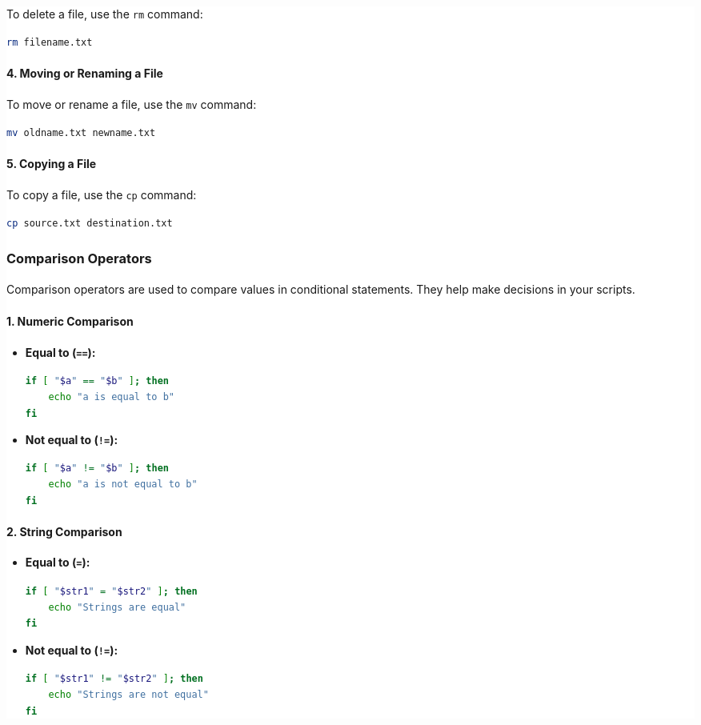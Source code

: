 To delete a file, use the `rm` command:

```bash
rm filename.txt
```

#### 4. Moving or Renaming a File

To move or rename a file, use the `mv` command:

```bash
mv oldname.txt newname.txt
```

#### 5. Copying a File

To copy a file, use the `cp` command:

```bash
cp source.txt destination.txt
```

### Comparison Operators

Comparison operators are used to compare values in conditional statements. They help make decisions in your scripts.

#### 1. Numeric Comparison

- **Equal to (`==`):**
  ```bash
  if [ "$a" == "$b" ]; then
      echo "a is equal to b"
  fi
  ```

- **Not equal to (`!=`):**
  ```bash
  if [ "$a" != "$b" ]; then
      echo "a is not equal to b"
  fi
  ```

#### 2. String Comparison

- **Equal to (`=`):**
  ```bash
  if [ "$str1" = "$str2" ]; then
      echo "Strings are equal"
  fi
  ```

- **Not equal to (`!=`):**
  ```bash
  if [ "$str1" != "$str2" ]; then
      echo "Strings are not equal"
  fi
  ```
